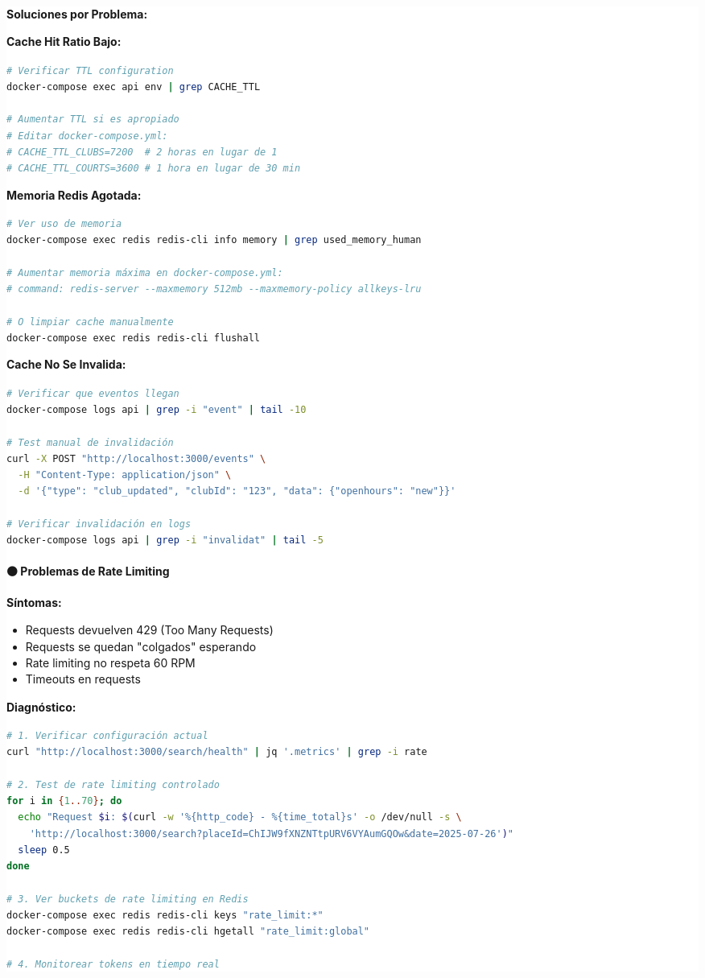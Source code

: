**Soluciones por Problema:**

**Cache Hit Ratio Bajo:**

```bash
# Verificar TTL configuration
docker-compose exec api env | grep CACHE_TTL

# Aumentar TTL si es apropiado
# Editar docker-compose.yml:
# CACHE_TTL_CLUBS=7200  # 2 horas en lugar de 1
# CACHE_TTL_COURTS=3600 # 1 hora en lugar de 30 min
```

**Memoria Redis Agotada:**

```bash
# Ver uso de memoria
docker-compose exec redis redis-cli info memory | grep used_memory_human

# Aumentar memoria máxima en docker-compose.yml:
# command: redis-server --maxmemory 512mb --maxmemory-policy allkeys-lru

# O limpiar cache manualmente
docker-compose exec redis redis-cli flushall
```

**Cache No Se Invalida:**

```bash
# Verificar que eventos llegan
docker-compose logs api | grep -i "event" | tail -10

# Test manual de invalidación
curl -X POST "http://localhost:3000/events" \
  -H "Content-Type: application/json" \
  -d '{"type": "club_updated", "clubId": "123", "data": {"openhours": "new"}}'

# Verificar invalidación en logs
docker-compose logs api | grep -i "invalidat" | tail -5
```

#### 🟠 Problemas de Rate Limiting

**Síntomas:**

- Requests devuelven 429 (Too Many Requests)
- Requests se quedan "colgados" esperando
- Rate limiting no respeta 60 RPM
- Timeouts en requests

**Diagnóstico:**

```bash
# 1. Verificar configuración actual
curl "http://localhost:3000/search/health" | jq '.metrics' | grep -i rate

# 2. Test de rate limiting controlado
for i in {1..70}; do
  echo "Request $i: $(curl -w '%{http_code} - %{time_total}s' -o /dev/null -s \
    'http://localhost:3000/search?placeId=ChIJW9fXNZNTtpURV6VYAumGQOw&date=2025-07-26')"
  sleep 0.5
done

# 3. Ver buckets de rate limiting en Redis
docker-compose exec redis redis-cli keys "rate_limit:*"
docker-compose exec redis redis-cli hgetall "rate_limit:global"

# 4. Monitorear tokens en tiempo real
```